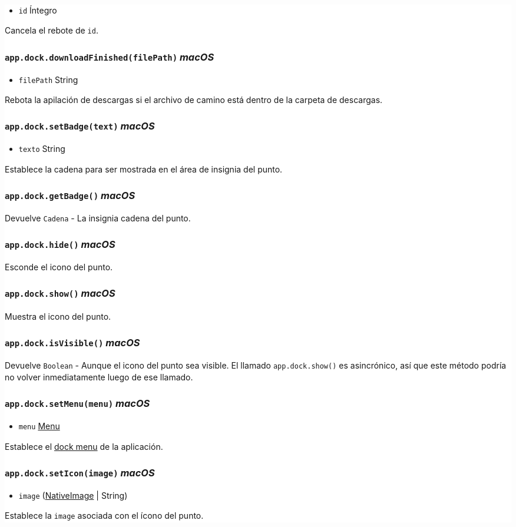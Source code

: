 * `id` Íntegro

Cancela el rebote de `id`.

### `app.dock.downloadFinished(filePath)` *macOS*

* `filePath` String

Rebota la apilación de descargas si el archivo de camino está dentro de la carpeta de descargas.

### `app.dock.setBadge(text)` *macOS*

* `texto` String

Establece la cadena para ser mostrada en el área de insignia del punto.

### `app.dock.getBadge()` *macOS*

Devuelve `Cadena` - La insignia cadena del punto.

### `app.dock.hide()` *macOS*

Esconde el icono del punto.

### `app.dock.show()` *macOS*

Muestra el icono del punto.

### `app.dock.isVisible()` *macOS*

Devuelve `Boolean` - Aunque el icono del punto sea visible. El llamado `app.dock.show()` es asincrónico, así que este método podría no volver inmediatamente luego de ese llamado.

### `app.dock.setMenu(menu)` *macOS*

* `menu` [Menu](menu.md)

Establece el [dock menu](https://developer.apple.com/library/mac/documentation/Carbon/Conceptual/customizing_docktile/concepts/dockconcepts.html#//apple_ref/doc/uid/TP30000986-CH2-TPXREF103) de la aplicación.

### `app.dock.setIcon(image)` *macOS*

* `image` ([NativeImage](native-image.md) | String)

Establece la `image` asociada con el ícono del punto.